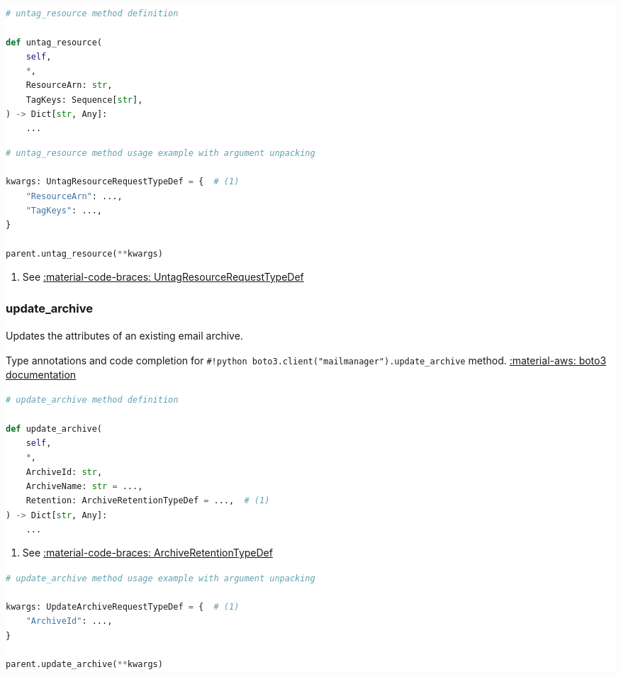 ```python
# untag_resource method definition

def untag_resource(
    self,
    *,
    ResourceArn: str,
    TagKeys: Sequence[str],
) -> Dict[str, Any]:
    ...
```

```python
# untag_resource method usage example with argument unpacking

kwargs: UntagResourceRequestTypeDef = {  # (1)
    "ResourceArn": ...,
    "TagKeys": ...,
}

parent.untag_resource(**kwargs)
```

1. See [:material-code-braces: UntagResourceRequestTypeDef](./type_defs.md#untagresourcerequesttypedef)

### update\_archive

Updates the attributes of an existing email archive.

Type annotations and code completion for `#!python boto3.client("mailmanager").update_archive` method.
[:material-aws: boto3 documentation](https://boto3.amazonaws.com/v1/documentation/api/latest/reference/services/mailmanager/client/update_archive.html)

```python
# update_archive method definition

def update_archive(
    self,
    *,
    ArchiveId: str,
    ArchiveName: str = ...,
    Retention: ArchiveRetentionTypeDef = ...,  # (1)
) -> Dict[str, Any]:
    ...
```

1. See [:material-code-braces: ArchiveRetentionTypeDef](./type_defs.md#archiveretentiontypedef)


```python
# update_archive method usage example with argument unpacking

kwargs: UpdateArchiveRequestTypeDef = {  # (1)
    "ArchiveId": ...,
}

parent.update_archive(**kwargs)
```
